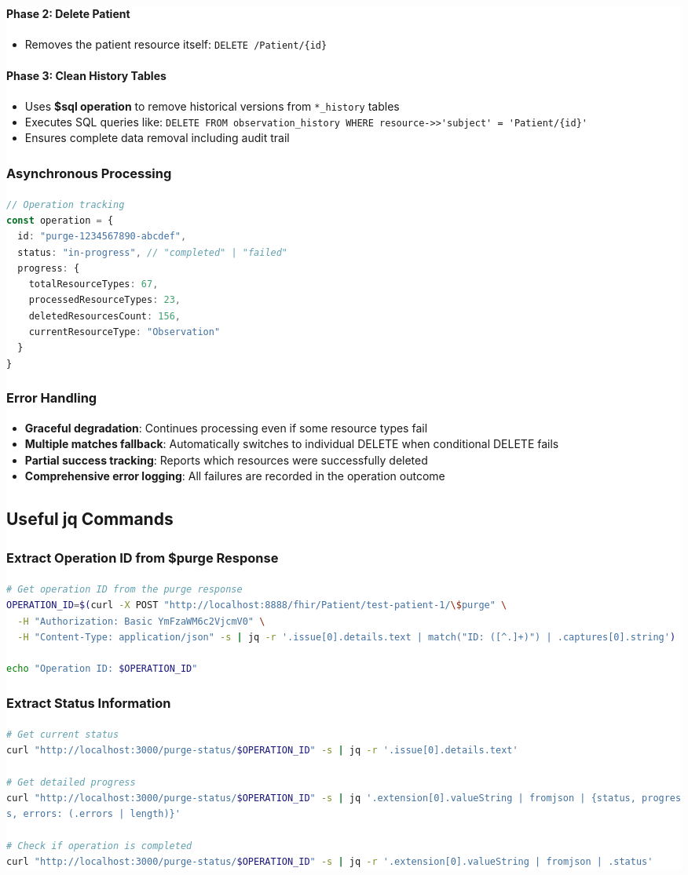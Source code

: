 #### Phase 2: Delete Patient
- Removes the patient resource itself: `DELETE /Patient/{id}`

#### Phase 3: Clean History Tables  
- Uses **$sql operation** to remove historical versions from `*_history` tables
- Executes SQL queries like: `DELETE FROM observation_history WHERE resource->>'subject' = 'Patient/{id}'`
- Ensures complete data removal including audit trail

### Asynchronous Processing

```typescript
// Operation tracking
const operation = {
  id: "purge-1234567890-abcdef",
  status: "in-progress", // "completed" | "failed"
  progress: {
    totalResourceTypes: 67,
    processedResourceTypes: 23,
    deletedResourcesCount: 156,
    currentResourceType: "Observation"
  }
}
```

### Error Handling

- **Graceful degradation**: Continues processing even if some resource types fail
- **Multiple matches fallback**: Automatically switches to individual DELETE when conditional DELETE fails
- **Partial success tracking**: Reports which resources were successfully deleted
- **Comprehensive error logging**: All failures are recorded in the operation outcome

## Useful jq Commands

### Extract Operation ID from $purge Response
```bash
# Get operation ID from the purge response
OPERATION_ID=$(curl -X POST "http://localhost:8888/fhir/Patient/test-patient-1/\$purge" \
  -H "Authorization: Basic YmFzaWM6c2VjcmV0" \
  -H "Content-Type: application/json" -s | jq -r '.issue[0].details.text | match("ID: ([^.]+)") | .captures[0].string')

echo "Operation ID: $OPERATION_ID"
```

### Extract Status Information
```bash
# Get current status
curl "http://localhost:3000/purge-status/$OPERATION_ID" -s | jq -r '.issue[0].details.text'

# Get detailed progress
curl "http://localhost:3000/purge-status/$OPERATION_ID" -s | jq '.extension[0].valueString | fromjson | {status, progress, errors: (.errors | length)}'

# Check if operation is completed
curl "http://localhost:3000/purge-status/$OPERATION_ID" -s | jq -r '.extension[0].valueString | fromjson | .status'
```
